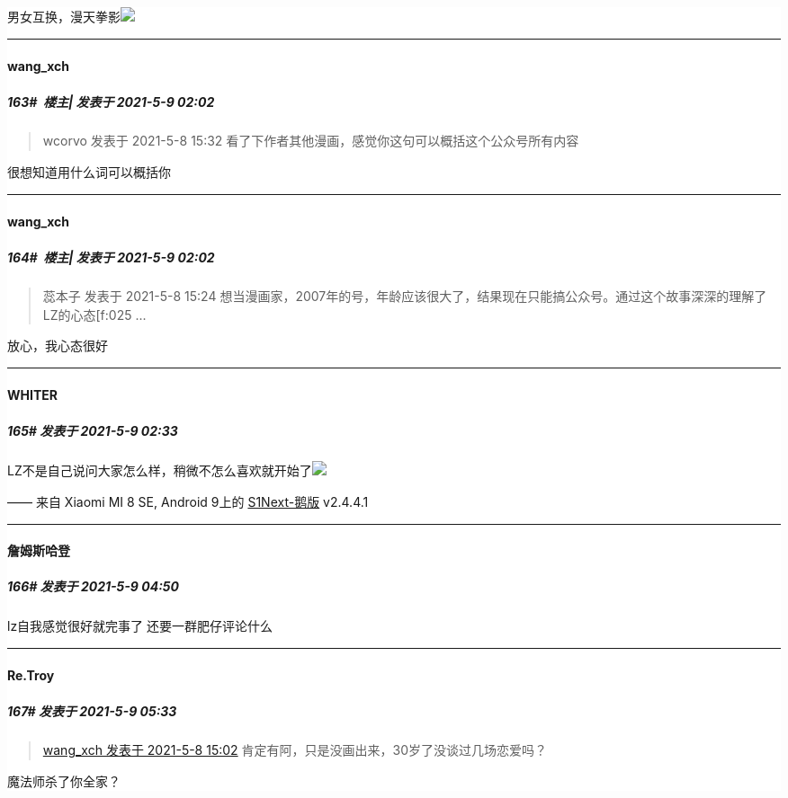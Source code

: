 
男女互换，漫天拳影<img src="https://static.saraba1st.com/image/smiley/face2017/037.png" referrerpolicy="no-referrer">


*****

####  wang_xch  
##### 163#         楼主| 发表于 2021-5-9 02:02


<blockquote>wcorvo 发表于 2021-5-8 15:32
看了下作者其他漫画，感觉你这句可以概括这个公众号所有内容</blockquote>
很想知道用什么词可以概括你


*****

####  wang_xch  
##### 164#         楼主| 发表于 2021-5-9 02:02


<blockquote>蕊本子 发表于 2021-5-8 15:24
想当漫画家，2007年的号，年龄应该很大了，结果现在只能搞公众号。通过这个故事深深的理解了LZ的心态[f:025 ...</blockquote>
放心，我心态很好


*****

####  WHITER  
##### 165#       发表于 2021-5-9 02:33


LZ不是自己说问大家怎么样，稍微不怎么喜欢就开始了<img src="https://static.saraba1st.com/image/smiley/face2017/037.png" referrerpolicy="no-referrer">

—— 来自 Xiaomi MI 8 SE, Android 9上的 [S1Next-鹅版](https://github.com/ykrank/S1-Next/releases) v2.4.4.1


*****

####  詹姆斯哈登  
##### 166#       发表于 2021-5-9 04:50


lz自我感觉很好就完事了 还要一群肥仔评论什么


*****

####  Re.Troy  
##### 167#       发表于 2021-5-9 05:33


<blockquote><a href="httphttps://bbs.saraba1st.com/2b/forum.php?mod=redirect&amp;goto=findpost&amp;pid=51181330&amp;ptid=2002814" target="_blank">wang_xch 发表于 2021-5-8 15:02</a>
肯定有阿，只是没画出来，30岁了没谈过几场恋爱吗？</blockquote>
魔法师杀了你全家？

